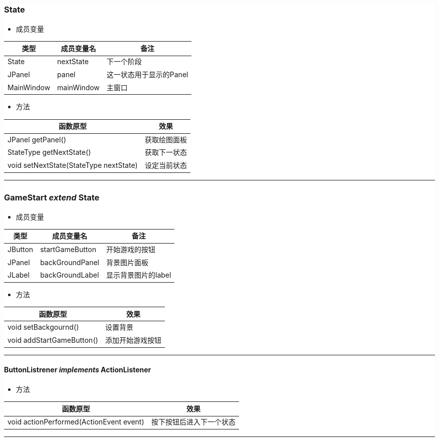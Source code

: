 
### State

* 成员变量

| 类型       | 成员变量名 | 备注                    |
| ---------- | ---------- | ----------------------- |
| State      | nextState  | 下一个阶段              |
| JPanel     | panel      | 这一状态用于显示的Panel |
| MainWindow | mainWindow | 主窗口                  |

* 方法

| 函数原型                               | 效果         |
| -------------------------------------- | ------------ |
| JPanel getPanel()                      | 获取绘图面板 |
| StateType getNextState()               | 获取下一状态 |
| void setNextState(StateType nextState) | 设定当前状态 |

---

### GameStart *extend* State

* 成员变量

| 类型    | 成员变量名      | 备注                |
| ------- | --------------- | ------------------- |
| JButton | startGameButton | 开始游戏的按钮      |
| JPanel  | backGroundPanel | 背景图片面板        |
| JLabel  | backGroundLabel | 显示背景图片的label |

* 方法

| 函数原型                  | 效果             |
| ------------------------- | ---------------- |
| void setBackgournd()      | 设置背景         |
| void addStartGameButton() | 添加开始游戏按钮 |

---

#### ButtonListrener *implements* ActionListener

* 方法

| 函数原型                                | 效果                     |
| --------------------------------------- | ------------------------ |
| void actionPerformed(ActionEvent event) | 按下按钮后进入下一个状态 |

---
